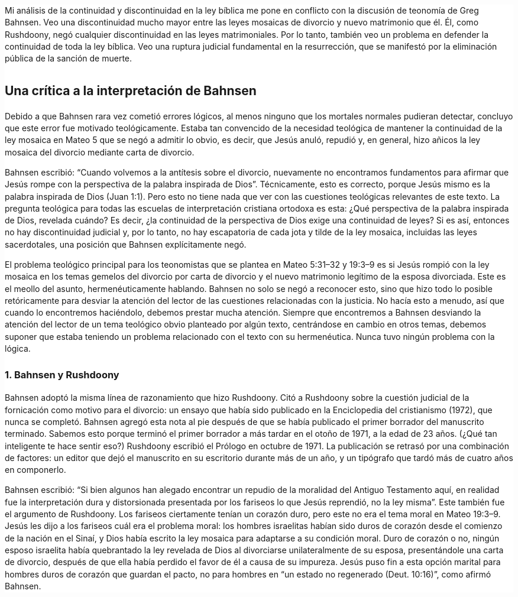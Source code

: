 Mi análisis de la continuidad y discontinuidad en la ley bíblica me pone en conflicto con la discusión de teonomía de Greg Bahnsen. Veo una discontinuidad mucho mayor entre las leyes mosaicas de divorcio y nuevo matrimonio que él. Él, como Rushdoony, negó cualquier discontinuidad en las leyes matrimoniales. Por lo tanto, también veo un problema en defender la continuidad de toda la ley bíblica. Veo una ruptura judicial fundamental en la resurrección, que se manifestó por la eliminación pública de la sanción de muerte.

## Una crítica a la interpretación de Bahnsen

Debido a que Bahnsen rara vez cometió errores lógicos, al menos ninguno que los mortales normales pudieran detectar, concluyo que este error fue motivado teológicamente. Estaba tan convencido de la necesidad teológica de mantener la continuidad de la ley mosaica en Mateo 5 que se negó a admitir lo obvio, es decir, que Jesús anuló, repudió y, en general, hizo añicos la ley mosaica del divorcio mediante carta de divorcio.

Bahnsen escribió: “Cuando volvemos a la antítesis sobre el divorcio, nuevamente no encontramos fundamentos para afirmar que Jesús rompe con la perspectiva de la palabra inspirada de Dios”. Técnicamente, esto es correcto, porque Jesús mismo es la palabra inspirada de Dios (Juan 1:1). Pero esto no tiene nada que ver con las cuestiones teológicas relevantes de este texto. La pregunta teológica para todas las escuelas de interpretación cristiana ortodoxa es esta: ¿Qué perspectiva de la palabra inspirada de Dios, revelada cuándo? Es decir, ¿la continuidad de la perspectiva de Dios exige una continuidad de leyes? Si es así, entonces no hay discontinuidad judicial y, por lo tanto, no hay escapatoria de cada jota y tilde de la ley mosaica, incluidas las leyes sacerdotales, una posición que Bahnsen explícitamente negó.

El problema teológico principal para los teonomistas que se plantea en Mateo 5:31–32 y 19:3–9 es si Jesús rompió con la ley mosaica en los temas gemelos del divorcio por carta de divorcio y el nuevo matrimonio legítimo de la esposa divorciada. Este es el meollo del asunto, hermenéuticamente hablando. Bahnsen no solo se negó a reconocer esto, sino que hizo todo lo posible retóricamente para desviar la atención del lector de las cuestiones relacionadas con la justicia. No hacía esto a menudo, así que cuando lo encontremos haciéndolo, debemos prestar mucha atención. Siempre que encontremos a Bahnsen desviando la atención del lector de un tema teológico obvio planteado por algún texto, centrándose en cambio en otros temas, debemos suponer que estaba teniendo un problema relacionado con el texto con su hermenéutica. Nunca tuvo ningún problema con la lógica.

### 1\. Bahnsen y Rushdoony

Bahnsen adoptó la misma línea de razonamiento que hizo Rushdoony. Citó a Rushdoony sobre la cuestión judicial de la fornicación como motivo para el divorcio: un ensayo que había sido publicado en la Enciclopedia del cristianismo (1972), que nunca se completó. Bahnsen agregó esta nota al pie después de que se había publicado el primer borrador del manuscrito terminado. Sabemos esto porque terminó el primer borrador a más tardar en el otoño de 1971, a la edad de 23 años. (¿Qué tan inteligente te hace sentir eso?) Rushdoony escribió el Prólogo en octubre de 1971. La publicación se retrasó por una combinación de factores: un editor que dejó el manuscrito en su escritorio durante más de un año, y un tipógrafo que tardó más de cuatro años en componerlo.

Bahnsen escribió: “Si bien algunos han alegado encontrar un repudio de la moralidad del Antiguo Testamento aquí, en realidad fue la interpretación dura y distorsionada presentada por los fariseos lo que Jesús reprendió, no la ley misma”. Este también fue el argumento de Rushdoony. Los fariseos ciertamente tenían un corazón duro, pero este no era el tema moral en Mateo 19:3–9. Jesús les dijo a los fariseos cuál era el problema moral: los hombres israelitas habían sido duros de corazón desde el comienzo de la nación en el Sinaí, y Dios había escrito la ley mosaica para adaptarse a su condición moral. Duro de corazón o no, ningún esposo israelita había quebrantado la ley revelada de Dios al divorciarse unilateralmente de su esposa, presentándole una carta de divorcio, después de que ella había perdido el favor de él a causa de su impureza. Jesús puso fin a esta opción marital para hombres duros de corazón que guardan el pacto, no para hombres en “un estado no regenerado (Deut. 10:16)”, como afirmó Bahnsen.
